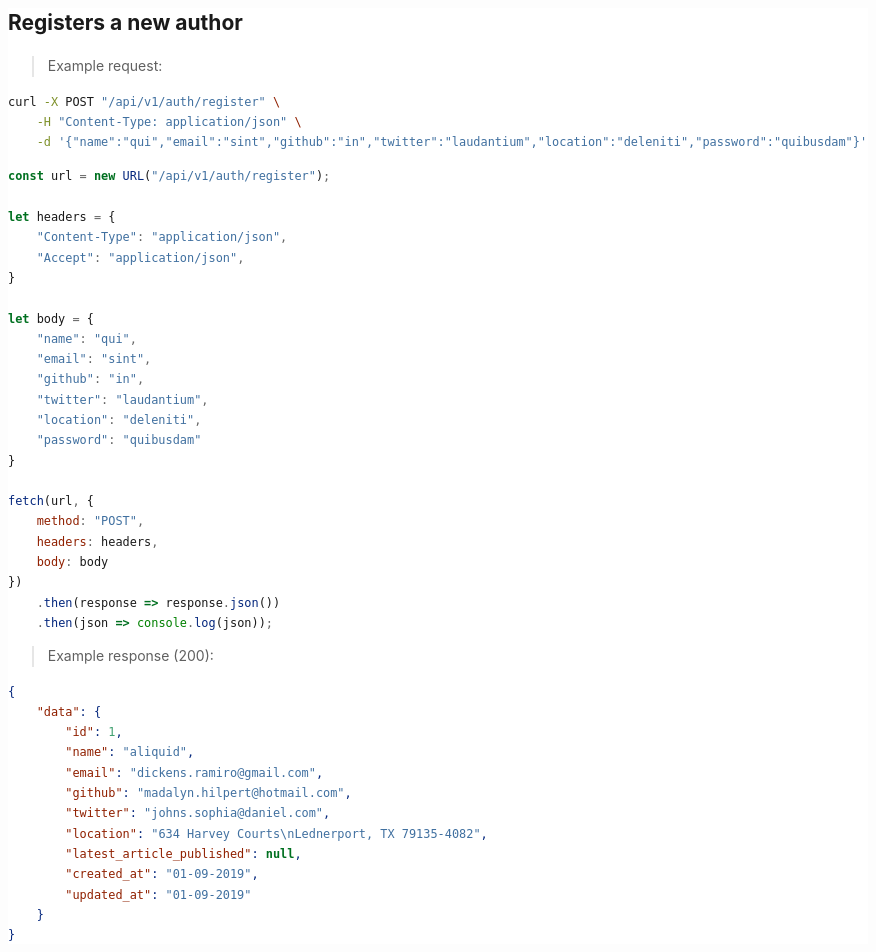 



## Registers a new author

> Example request:

```bash
curl -X POST "/api/v1/auth/register" \
    -H "Content-Type: application/json" \
    -d '{"name":"qui","email":"sint","github":"in","twitter":"laudantium","location":"deleniti","password":"quibusdam"}'

```

```javascript
const url = new URL("/api/v1/auth/register");

let headers = {
    "Content-Type": "application/json",
    "Accept": "application/json",
}

let body = {
    "name": "qui",
    "email": "sint",
    "github": "in",
    "twitter": "laudantium",
    "location": "deleniti",
    "password": "quibusdam"
}

fetch(url, {
    method: "POST",
    headers: headers,
    body: body
})
    .then(response => response.json())
    .then(json => console.log(json));
```


> Example response (200):

```json
{
    "data": {
        "id": 1,
        "name": "aliquid",
        "email": "dickens.ramiro@gmail.com",
        "github": "madalyn.hilpert@hotmail.com",
        "twitter": "johns.sophia@daniel.com",
        "location": "634 Harvey Courts\nLednerport, TX 79135-4082",
        "latest_article_published": null,
        "created_at": "01-09-2019",
        "updated_at": "01-09-2019"
    }
}
```
